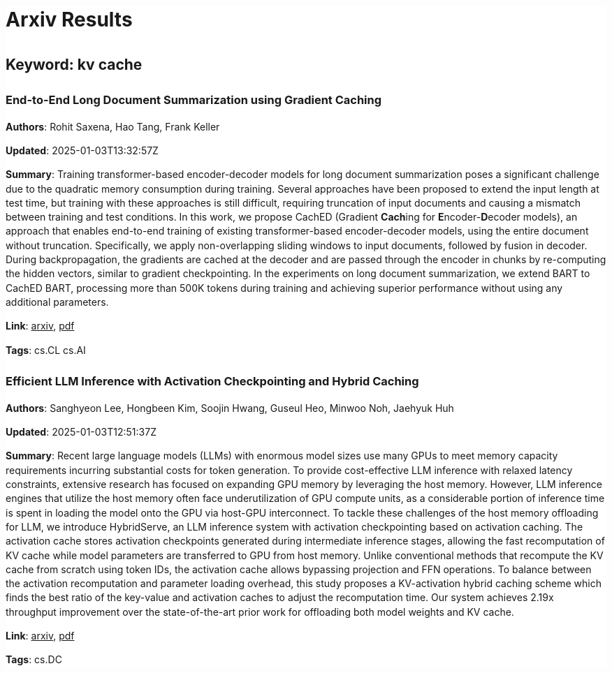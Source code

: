 # Arxiv Results
## Keyword: kv cache 
 ### End-to-End Long Document Summarization using Gradient Caching
**Authors**: Rohit Saxena, Hao Tang, Frank Keller

**Updated**: 2025-01-03T13:32:57Z

**Summary**: Training transformer-based encoder-decoder models for long document summarization poses a significant challenge due to the quadratic memory consumption during training. Several approaches have been proposed to extend the input length at test time, but training with these approaches is still difficult, requiring truncation of input documents and causing a mismatch between training and test conditions. In this work, we propose CachED (Gradient $\textbf{Cach}$ing for $\textbf{E}$ncoder-$\textbf{D}$ecoder models), an approach that enables end-to-end training of existing transformer-based encoder-decoder models, using the entire document without truncation. Specifically, we apply non-overlapping sliding windows to input documents, followed by fusion in decoder. During backpropagation, the gradients are cached at the decoder and are passed through the encoder in chunks by re-computing the hidden vectors, similar to gradient checkpointing. In the experiments on long document summarization, we extend BART to CachED BART, processing more than 500K tokens during training and achieving superior performance without using any additional parameters.

**Link**: [arxiv](http://arxiv.org/abs/2501.01805v1),  [pdf](http://arxiv.org/pdf/2501.01805v1)

**Tags**: cs.CL cs.AI 



### Efficient LLM Inference with Activation Checkpointing and Hybrid Caching
**Authors**: Sanghyeon Lee, Hongbeen Kim, Soojin Hwang, Guseul Heo, Minwoo Noh, Jaehyuk Huh

**Updated**: 2025-01-03T12:51:37Z

**Summary**: Recent large language models (LLMs) with enormous model sizes use many GPUs to meet memory capacity requirements incurring substantial costs for token generation. To provide cost-effective LLM inference with relaxed latency constraints, extensive research has focused on expanding GPU memory by leveraging the host memory. However, LLM inference engines that utilize the host memory often face underutilization of GPU compute units, as a considerable portion of inference time is spent in loading the model onto the GPU via host-GPU interconnect. To tackle these challenges of the host memory offloading for LLM, we introduce HybridServe, an LLM inference system with activation checkpointing based on activation caching. The activation cache stores activation checkpoints generated during intermediate inference stages, allowing the fast recomputation of KV cache while model parameters are transferred to GPU from host memory. Unlike conventional methods that recompute the KV cache from scratch using token IDs, the activation cache allows bypassing projection and FFN operations. To balance between the activation recomputation and parameter loading overhead, this study proposes a KV-activation hybrid caching scheme which finds the best ratio of the key-value and activation caches to adjust the recomputation time. Our system achieves 2.19x throughput improvement over the state-of-the-art prior work for offloading both model weights and KV cache.

**Link**: [arxiv](http://arxiv.org/abs/2501.01792v1),  [pdf](http://arxiv.org/pdf/2501.01792v1)

**Tags**: cs.DC 
